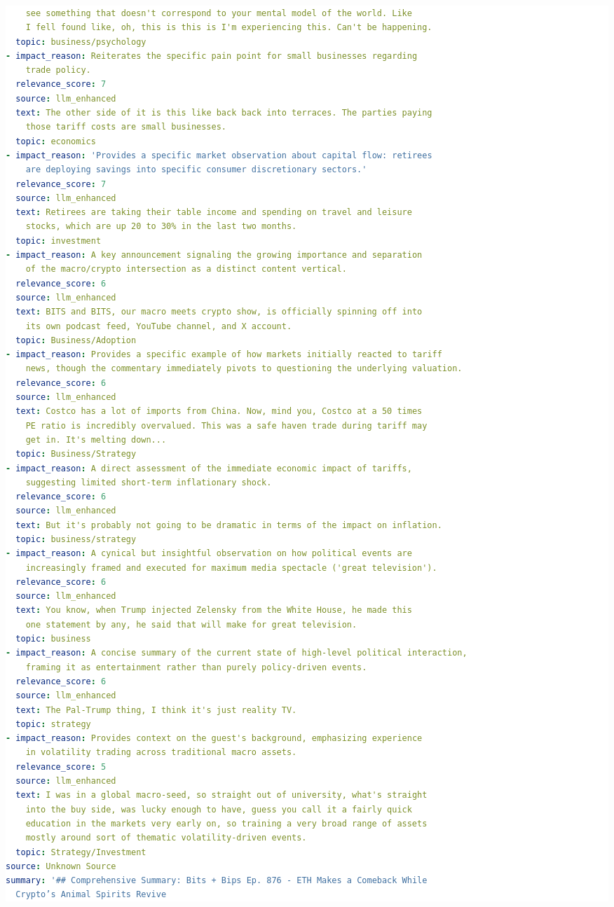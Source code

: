 ```yaml
    see something that doesn't correspond to your mental model of the world. Like
    I fell found like, oh, this is this is I'm experiencing this. Can't be happening.
  topic: business/psychology
- impact_reason: Reiterates the specific pain point for small businesses regarding
    trade policy.
  relevance_score: 7
  source: llm_enhanced
  text: The other side of it is this like back back into terraces. The parties paying
    those tariff costs are small businesses.
  topic: economics
- impact_reason: 'Provides a specific market observation about capital flow: retirees
    are deploying savings into specific consumer discretionary sectors.'
  relevance_score: 7
  source: llm_enhanced
  text: Retirees are taking their table income and spending on travel and leisure
    stocks, which are up 20 to 30% in the last two months.
  topic: investment
- impact_reason: A key announcement signaling the growing importance and separation
    of the macro/crypto intersection as a distinct content vertical.
  relevance_score: 6
  source: llm_enhanced
  text: BITS and BITS, our macro meets crypto show, is officially spinning off into
    its own podcast feed, YouTube channel, and X account.
  topic: Business/Adoption
- impact_reason: Provides a specific example of how markets initially reacted to tariff
    news, though the commentary immediately pivots to questioning the underlying valuation.
  relevance_score: 6
  source: llm_enhanced
  text: Costco has a lot of imports from China. Now, mind you, Costco at a 50 times
    PE ratio is incredibly overvalued. This was a safe haven trade during tariff may
    get in. It's melting down...
  topic: Business/Strategy
- impact_reason: A direct assessment of the immediate economic impact of tariffs,
    suggesting limited short-term inflationary shock.
  relevance_score: 6
  source: llm_enhanced
  text: But it's probably not going to be dramatic in terms of the impact on inflation.
  topic: business/strategy
- impact_reason: A cynical but insightful observation on how political events are
    increasingly framed and executed for maximum media spectacle ('great television').
  relevance_score: 6
  source: llm_enhanced
  text: You know, when Trump injected Zelensky from the White House, he made this
    one statement by any, he said that will make for great television.
  topic: business
- impact_reason: A concise summary of the current state of high-level political interaction,
    framing it as entertainment rather than purely policy-driven events.
  relevance_score: 6
  source: llm_enhanced
  text: The Pal-Trump thing, I think it's just reality TV.
  topic: strategy
- impact_reason: Provides context on the guest's background, emphasizing experience
    in volatility trading across traditional macro assets.
  relevance_score: 5
  source: llm_enhanced
  text: I was in a global macro-seed, so straight out of university, what's straight
    into the buy side, was lucky enough to have, guess you call it a fairly quick
    education in the markets very early on, so training a very broad range of assets
    mostly around sort of thematic volatility-driven events.
  topic: Strategy/Investment
source: Unknown Source
summary: '## Comprehensive Summary: Bits + Bips Ep. 876 - ETH Makes a Comeback While
  Crypto’s Animal Spirits Revive
```
